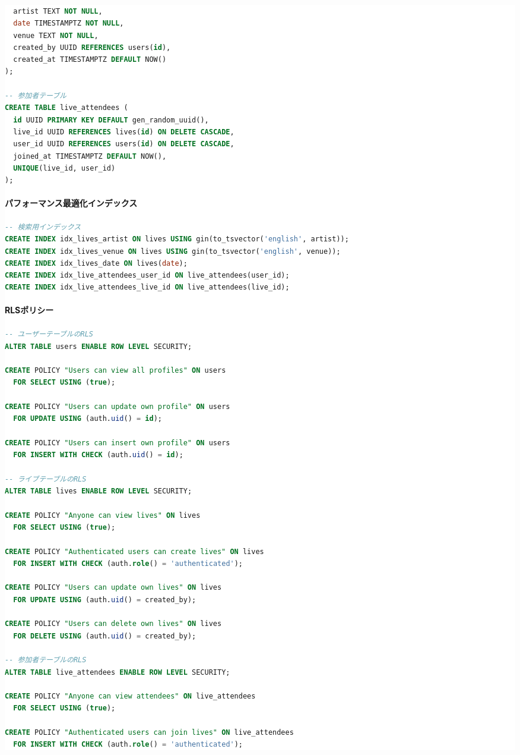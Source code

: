 ```sql
  artist TEXT NOT NULL,
  date TIMESTAMPTZ NOT NULL,
  venue TEXT NOT NULL,
  created_by UUID REFERENCES users(id),
  created_at TIMESTAMPTZ DEFAULT NOW()
);

-- 参加者テーブル
CREATE TABLE live_attendees (
  id UUID PRIMARY KEY DEFAULT gen_random_uuid(),
  live_id UUID REFERENCES lives(id) ON DELETE CASCADE,
  user_id UUID REFERENCES users(id) ON DELETE CASCADE,
  joined_at TIMESTAMPTZ DEFAULT NOW(),
  UNIQUE(live_id, user_id)
);
```

#### パフォーマンス最適化インデックス
```sql
-- 検索用インデックス
CREATE INDEX idx_lives_artist ON lives USING gin(to_tsvector('english', artist));
CREATE INDEX idx_lives_venue ON lives USING gin(to_tsvector('english', venue));
CREATE INDEX idx_lives_date ON lives(date);
CREATE INDEX idx_live_attendees_user_id ON live_attendees(user_id);
CREATE INDEX idx_live_attendees_live_id ON live_attendees(live_id);
```

#### RLSポリシー
```sql
-- ユーザーテーブルのRLS
ALTER TABLE users ENABLE ROW LEVEL SECURITY;

CREATE POLICY "Users can view all profiles" ON users
  FOR SELECT USING (true);

CREATE POLICY "Users can update own profile" ON users
  FOR UPDATE USING (auth.uid() = id);

CREATE POLICY "Users can insert own profile" ON users
  FOR INSERT WITH CHECK (auth.uid() = id);

-- ライブテーブルのRLS
ALTER TABLE lives ENABLE ROW LEVEL SECURITY;

CREATE POLICY "Anyone can view lives" ON lives
  FOR SELECT USING (true);

CREATE POLICY "Authenticated users can create lives" ON lives
  FOR INSERT WITH CHECK (auth.role() = 'authenticated');

CREATE POLICY "Users can update own lives" ON lives
  FOR UPDATE USING (auth.uid() = created_by);

CREATE POLICY "Users can delete own lives" ON lives
  FOR DELETE USING (auth.uid() = created_by);

-- 参加者テーブルのRLS
ALTER TABLE live_attendees ENABLE ROW LEVEL SECURITY;

CREATE POLICY "Anyone can view attendees" ON live_attendees
  FOR SELECT USING (true);

CREATE POLICY "Authenticated users can join lives" ON live_attendees
  FOR INSERT WITH CHECK (auth.role() = 'authenticated');
```